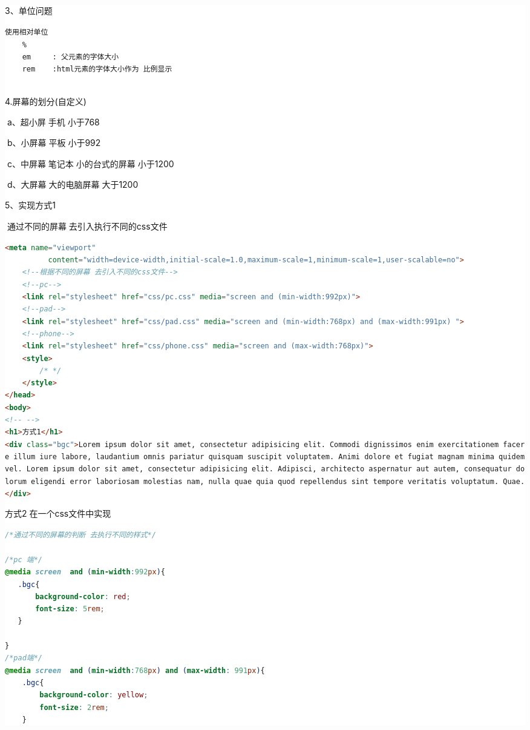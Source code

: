 3、单位问题

```
使用相对单位
    % 
    em     : 父元素的字体大小
    rem    :html元素的字体大小作为 比例显示
    
```

4.屏幕的划分(自定义)

​	a、超小屏    手机     小于768

​	b、小屏幕    平板     小于992   

​	c、中屏幕     笔记本 小的台式的屏幕     小于1200

​	d、大屏幕     大的电脑屏幕        大于1200

5、实现方式1

​        通过不同的屏幕 去引入执行不同的css文件 

```html
<meta name="viewport"
          content="width=device-width,initial-scale=1.0,maximum-scale=1,minimum-scale=1,user-scalable=no">
    <!--根据不同的屏幕 去引入不同的css文件-->
    <!--pc-->
    <link rel="stylesheet" href="css/pc.css" media="screen and (min-width:992px)">
    <!--pad-->
    <link rel="stylesheet" href="css/pad.css" media="screen and (min-width:768px) and (max-width:991px) ">
    <!--phone-->
    <link rel="stylesheet" href="css/phone.css" media="screen and (max-width:768px)">
    <style>
        /* */
    </style>
</head>
<body>
<!-- -->
<h1>方式1</h1>
<div class="bgc">Lorem ipsum dolor sit amet, consectetur adipisicing elit. Commodi dignissimos enim exercitationem facere illum iure labore, laudantium omnis pariatur quisquam suscipit voluptatem. Animi dolore et fugiat magnam minima quidem vel. Lorem ipsum dolor sit amet, consectetur adipisicing elit. Adipisci, architecto aspernatur aut autem, consequatur dolorum eligendi error laboriosam molestias nam, nulla quae quia quod repellendus sint tempore veritatis voluptatum. Quae.</div>
```

方式2  在一个css文件中实现

```css
/*通过不同的屏幕的判断 去执行不同的样式*/

/*pc 端*/
@media screen  and (min-width:992px){
   .bgc{
       background-color: red;
       font-size: 5rem;
   }

}
/*pad端*/
@media screen  and (min-width:768px) and (max-width: 991px){
    .bgc{
        background-color: yellow;
        font-size: 2rem;
    }
```